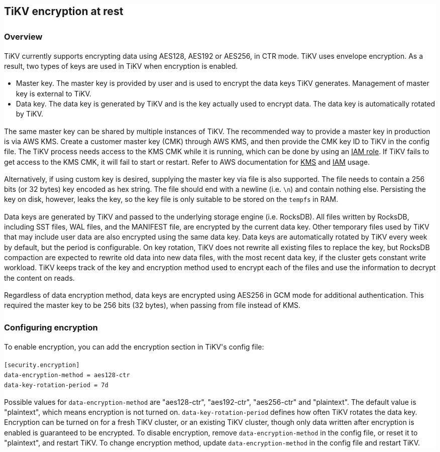 ## TiKV encryption at rest

### Overview

TiKV currently supports encrypting data using AES128, AES192 or AES256, in CTR mode. TiKV uses envelope encryption. As a result, two types of keys are used in TiKV when encryption is enabled.

* Master key. The master key is provided by user and is used to encrypt the data keys TiKV generates. Management of master key is external to TiKV.
* Data key. The data key is generated by TiKV and is the key actually used to encrypt data. The data key is automatically rotated by TiKV.

The same master key can be shared by multiple instances of TiKV. The recommended way to provide a master key in production is via AWS KMS. Create a customer master key (CMK) through AWS KMS, and then provide the CMK key ID to TiKV in the config file. The TiKV process needs access to the KMS CMK while it is running, which can be done by using an [IAM role](https://aws.amazon.com/iam/). If TiKV fails to get access to the KMS CMK, it will fail to start or restart. Refer to AWS documentation for [KMS](https://docs.aws.amazon.com/kms/index.html) and [IAM](https://docs.aws.amazon.com/IAM/latest/UserGuide/introduction.html) usage.

Alternatively, if using custom key is desired, supplying the master key via file is also supported. The file needs to contain a 256 bits (or 32 bytes) key encoded as hex string. The file should end with a newline (i.e. `\n`) and contain nothing else. Persisting the key on disk, however, leaks the key, so the key file is only suitable to be stored on the `tempfs` in RAM.

Data keys are generated by TiKV and passed to the underlying storage engine (i.e. RocksDB). All files written by RocksDB, including SST files, WAL files, and the MANIFEST file, are encrypted by the current data key. Other temporary files used by TiKV that may include user data are also encrypted using the same data key. Data keys are automatically rotated by TiKV every week by default, but the period is configurable. On key rotation, TiKV does not rewrite all existing files to replace the key, but RocksDB compaction are expected to rewrite old data into new data files, with the most recent data key, if the cluster gets constant write workload. TiKV keeps track of the key and encryption method used to encrypt each of the files and use the information to decrypt the content on reads.

Regardless of data encryption method, data keys are encrypted using AES256 in GCM mode for additional authentication. This required the master key to be 256 bits (32 bytes), when passing from file instead of KMS.

### Configuring encryption

To enable encryption, you can add the encryption section in TiKV's config file:

```
[security.encryption]
data-encryption-method = aes128-ctr
data-key-rotation-period = 7d
```

Possible values for `data-encryption-method` are "aes128-ctr", "aes192-ctr", "aes256-ctr" and "plaintext". The default value is "plaintext", which means encryption is not turned on. `data-key-rotation-period` defines how often TiKV rotates the data key. Encryption can be turned on for a fresh TiKV cluster, or an existing TiKV cluster, though only data written after encryption is enabled is guaranteed to be encrypted. To disable encryption, remove `data-encryption-method` in the config file, or reset it to "plaintext", and restart TiKV. To change encryption method, update `data-encryption-method` in the config file and restart TiKV.
